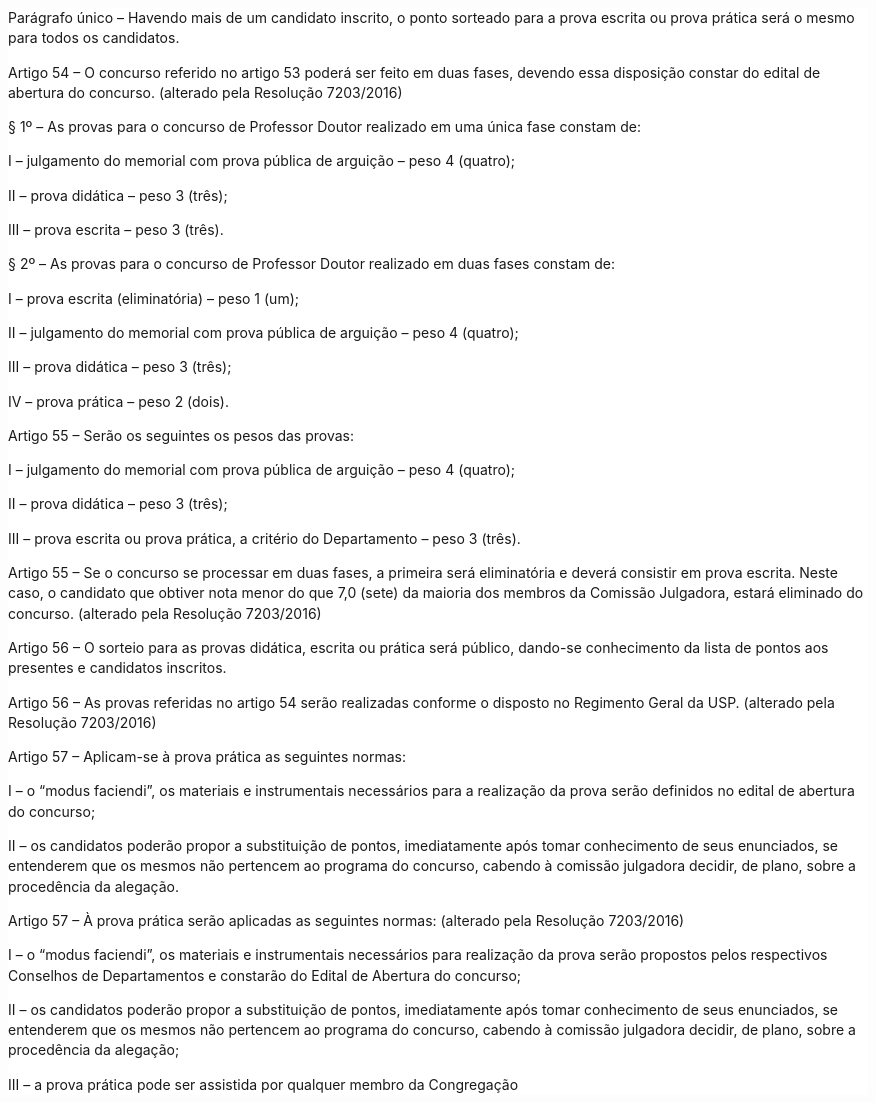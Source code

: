 Parágrafo único – Havendo mais de um candidato inscrito, o ponto sorteado para a prova escrita ou prova prática será o mesmo para todos os candidatos.

 Artigo 54 – O concurso referido no artigo 53 poderá ser feito em duas fases, devendo essa disposição constar do edital de abertura do concurso. (alterado pela Resolução 7203/2016)

§ 1º – As provas para o concurso de Professor Doutor realizado em uma única fase constam de:

I – julgamento do memorial com prova pública de arguição – peso 4 (quatro);

II – prova didática – peso 3 (três);

III – prova escrita – peso 3 (três).

§ 2º – As provas para o concurso de Professor Doutor realizado em duas fases constam de:

I – prova escrita (eliminatória) – peso 1 (um);

II – julgamento do memorial com prova pública de arguição – peso 4 (quatro);

III – prova didática – peso 3 (três);

IV – prova prática – peso 2 (dois).

Artigo 55 – Serão os seguintes os pesos das provas:

I – julgamento do memorial com prova pública de arguição – peso 4 (quatro);

II – prova didática – peso 3 (três);

III – prova escrita ou prova prática, a critério do Departamento – peso 3 (três).

Artigo 55 – Se o concurso se processar em duas fases, a primeira será eliminatória e deverá consistir em prova escrita. Neste caso, o candidato que obtiver nota menor do que 7,0 (sete) da maioria dos membros da Comissão Julgadora, estará eliminado do concurso. (alterado pela Resolução 7203/2016)

 Artigo 56 – O sorteio para as provas didática, escrita ou prática será público, dando-se conhecimento da lista de pontos aos presentes e candidatos inscritos.

Artigo 56 – As provas referidas no artigo 54 serão realizadas conforme o disposto no Regimento Geral da USP. (alterado pela Resolução 7203/2016)

 Artigo 57 – Aplicam-se à prova prática as seguintes normas:

I – o “modus faciendi”, os materiais e instrumentais necessários para a realização da prova serão definidos no edital de abertura do concurso;

II – os candidatos poderão propor a substituição de pontos, imediatamente após tomar conhecimento de seus enunciados, se entenderem que os mesmos não pertencem ao programa do concurso, cabendo à comissão julgadora decidir, de plano, sobre a procedência da alegação.

Artigo 57 – À prova prática serão aplicadas as seguintes normas: (alterado pela Resolução 7203/2016)

I – o “modus faciendi”, os materiais e instrumentais necessários para realização da prova serão propostos pelos respectivos Conselhos de Departamentos e constarão do Edital de Abertura do concurso;

II – os candidatos poderão propor a substituição de pontos, imediatamente após tomar conhecimento de seus enunciados, se entenderem que os mesmos não pertencem ao programa do concurso, cabendo à comissão julgadora decidir, de plano, sobre a procedência da alegação;

III – a prova prática pode ser assistida por qualquer membro da Congregação
